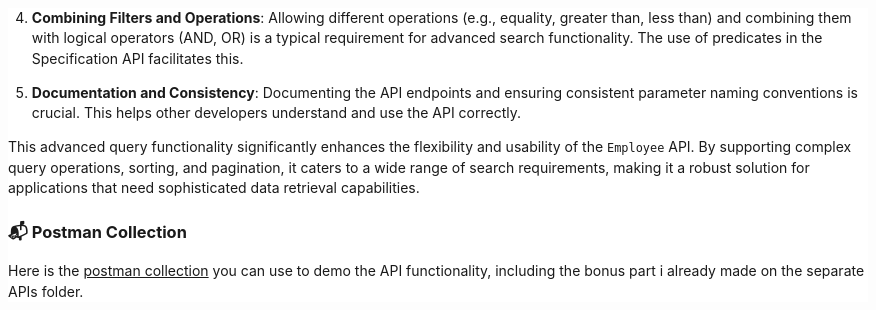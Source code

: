 4. **Combining Filters and Operations**: Allowing different operations (e.g., equality, greater than, less than) and combining them with logical operators (AND, OR) is a typical requirement for advanced search functionality. The use of predicates in the Specification API facilitates this.

5. **Documentation and Consistency**: Documenting the API endpoints and ensuring consistent parameter naming conventions is crucial. This helps other developers understand and use the API correctly.

This advanced query functionality significantly enhances the flexibility and usability of the `Employee` API. By supporting complex query operations, sorting, and pagination, it caters to a wide range of search requirements, making it a robust solution for applications that need sophisticated data retrieval capabilities.

### 📬 Postman Collection

Here is the [postman collection](/Week%2006/Lecture%2012/Assignment%2001/Lecture%2012%20-%20Assignment%2001.postman_collection.json) you can use to demo the API functionality, including the bonus part i already made on the separate APIs folder.